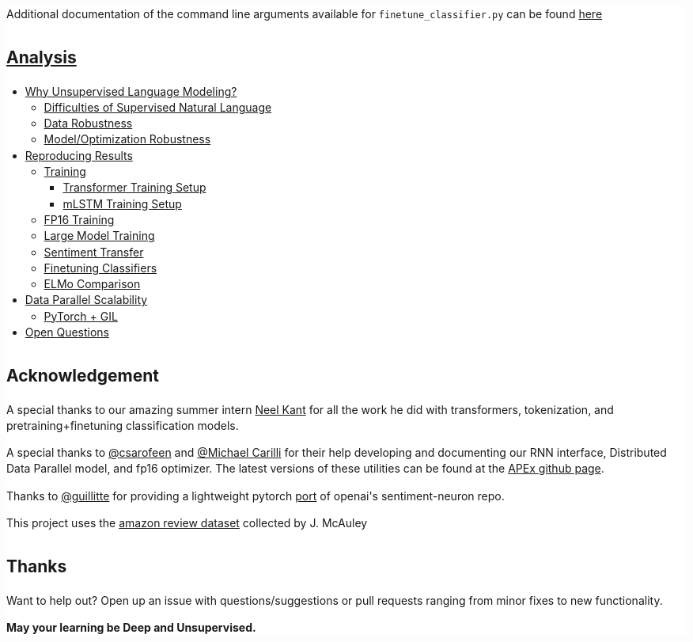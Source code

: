 Additional documentation of the command line arguments available for `finetune_classifier.py` can be found [here](./script_docs/arguments.md#finetuning-a-classifier-arguments)

## [Analysis](./analysis/)
 * [Why Unsupervised Language Modeling?](./analysis/unsupervised.md)
   * [Difficulties of Supervised Natural Language](./analysis/unsupervised.md#difficulties-of-supervised-natural-language)
   * [Data Robustness](./analysis/unsupervised.md#data-robustness)
   * [Model/Optimization Robustness](./analysis/unsupervised.md#modeloptimization-robustness)
 * [Reproducing Results](./analysis/reproduction.md)
   * [Training](./analysis/reproduction.md#training)
     * [Transformer Training Setup](./analysis/reproduction.md#transformer-training-set-up)
     * [mLSTM Training Setup](./analysis/reproduction.md#mlstm-training-set-up)
   * [FP16 Training](./analysis/reproduction.md#fp16-training) 
   * [Large Model Training](./analysis/reproduction.md#going-bigger-with-large-models)
   * [Sentiment Transfer](./analysis/reproduction.md#transfer)
   * [Finetuning Classifiers](./analysis/reproduction.md#finetuning-classifiers)
   * [ELMo Comparison](./analysis/reproduction.md#elmo-comparison)
 * [Data Parallel Scalability](./analysis/scale.md)
   * [PyTorch + GIL](./analysis/scale.md#pytorch-gil)
 * [Open Questions](./analysis/questions.md)

## Acknowledgement
A special thanks to our amazing summer intern [Neel Kant](https://github.com/kantneel) for all the work he did with transformers, tokenization, and pretraining+finetuning classification models.

A special thanks to [@csarofeen](https://github.com/csarofeen) and [@Michael Carilli](https://github.com/mcarilli) for their help developing and documenting our RNN interface, Distributed Data Parallel model, and fp16 optimizer. The latest versions of these utilities can be found at the [APEx github page](https://github.com/NVIDIA/apex).

Thanks to [@guillitte](https://github.com/guillitte) for providing a lightweight pytorch [port](https://github.com/guillitte/pytorch-sentiment-neuron) of openai's sentiment-neuron repo.

This project uses the [amazon review dataset](http://jmcauley.ucsd.edu/data/amazon/) collected by J. McAuley


## Thanks
Want to help out? Open up an issue with questions/suggestions or pull requests ranging from minor fixes to new functionality.

**May your learning be Deep and Unsupervised.**
